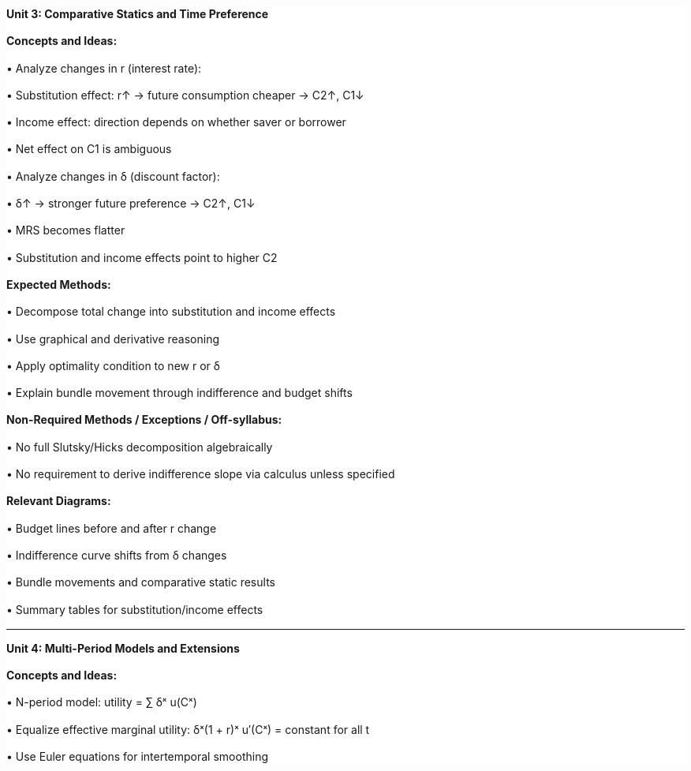 
**Unit 3: Comparative Statics and Time Preference**

  

**Concepts and Ideas:**

• Analyze changes in r (interest rate):

• Substitution effect: r↑ → future consumption cheaper → C2↑, C1↓

• Income effect: direction depends on whether saver or borrower

• Net effect on C1 is ambiguous

• Analyze changes in δ (discount factor):

• δ↑ → stronger future preference → C2↑, C1↓

• MRS becomes flatter

• Substitution and income effects point to higher C2

  

**Expected Methods:**

• Decompose total change into substitution and income effects

• Use graphical and derivative reasoning

• Apply optimality condition to new r or δ

• Explain bundle movement through indifference and budget shifts

  

**Non-Required Methods / Exceptions / Off-syllabus:**

• No full Slutsky/Hicks decomposition algebraically

• No requirement to derive indifference slope via calculus unless specified

  

**Relevant Diagrams:**

• Budget lines before and after r change

• Indifference curve shifts from δ changes

• Bundle movements and comparative static results

• Summary tables for substitution/income effects

---

**Unit 4: Multi-Period Models and Extensions**

  

**Concepts and Ideas:**

• N-period model: utility = ∑ δˣ u(Cˣ)

• Equalize effective marginal utility: δˣ(1 + r)ˣ u′(Cˣ) = constant for all t

• Use Euler equations for intertemporal smoothing
